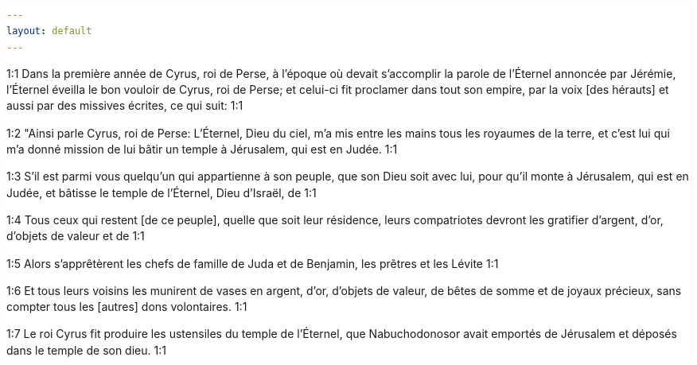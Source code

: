 ```yaml
---
layout: default
---
```


<span class="marginnote nb" label="1:1" name="1:1">1:1</span><span style="display:none">¤1:1¤</span>
 Dans la première année de Cyrus, roi de Perse, à l’époque où devait s’accomplir la parole de l’Éternel annoncée par Jérémie, l’Éternel éveilla le bon vouloir de Cyrus, roi de Perse; et celui-ci fit proclamer dans tout son empire, par la voix [des hérauts] et aussi par des missives écrites, ce qui suit:
<span class="marginnote nb" label="1:1" name="1:1">1:1</span><span style="display:none">¤1:1¤</span>

<span class="marginnote nb" label="1:2" name="1:2">1:2</span><span style="display:none">¤1:2¤</span>
 "Ainsi parle Cyrus, roi de Perse: L’Éternel, Dieu du ciel, m’a mis entre les mains tous les royaumes de la terre, et c’est lui qui m’a donné mission de lui bâtir un temple à Jérusalem, qui est en Judée.
<span class="marginnote nb" label="1:1" name="1:1">1:1</span><span style="display:none">¤1:1¤</span>

<span class="marginnote nb" label="1:3" name="1:3">1:3</span><span style="display:none">¤1:3¤</span>
 S’il est parmi vous quelqu’un qui appartienne à son peuple, que son Dieu soit avec lui, pour qu’il monte à Jérusalem, qui est en Judée, et bâtisse le temple de l’Éternel, Dieu d’Israël, de
<span class="marginnote nb" label="1:1" name="1:1">1:1</span><span style="display:none">¤1:1¤</span>

<span class="marginnote nb" label="1:4" name="1:4">1:4</span><span style="display:none">¤1:4¤</span>
 Tous ceux qui restent [de ce peuple], quelle que soit leur résidence, leurs compatriotes devront les gratifier d’argent, d’or, d’objets de valeur et de
<span class="marginnote nb" label="1:1" name="1:1">1:1</span><span style="display:none">¤1:1¤</span>

<span class="marginnote nb" label="1:5" name="1:5">1:5</span><span style="display:none">¤1:5¤</span>
 Alors s’apprêtèrent les chefs de famille de Juda et de Benjamin, les prêtres et les Lévite
<span class="marginnote nb" label="1:1" name="1:1">1:1</span><span style="display:none">¤1:1¤</span>

<span class="marginnote nb" label="1:6" name="1:6">1:6</span><span style="display:none">¤1:6¤</span>
Et tous leurs voisins les munirent de vases en argent, d’or, d’objets de valeur, de bêtes de somme et de joyaux précieux, sans compter tous les [autres] dons volontaires.
<span class="marginnote nb" label="1:1" name="1:1">1:1</span><span style="display:none">¤1:1¤</span>

<span class="marginnote nb" label="1:7" name="1:7">1:7</span><span style="display:none">¤1:7¤</span>
 Le roi Cyrus fit produire les ustensiles du temple de l’Éternel, que Nabuchodonosor avait emportés de Jérusalem et déposés dans le temple de son dieu.
<span class="marginnote nb" label="1:1" name="1:1">1:1</span><span style="display:none">¤1:1¤</span>
